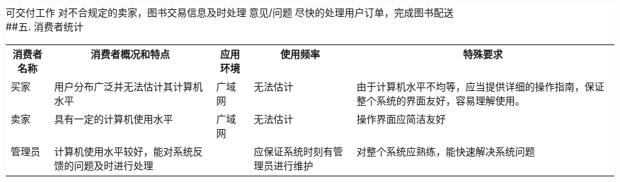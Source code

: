 <tr>
<th>可交付工作</th>	
<td>对不合规定的卖家，图书交易信息及时处理</td>
</tr>

<tr>
<th>意见/问题</th>	
<td>尽快的处理用户订单，完成图书配送</td>
</tr>

</table>
<br>
##五. 消费者统计

<table class="table table-bordered table-striped table-condensed">

<tr>
<th>消费者名称</th>	
<th>消费者概况和特点</th>
<th>应用环境</th>
<th>使用频率</th>
<th>特殊要求</th>
</tr>

<tr>
<td>买家</td>	
<td>
用户分布广泛并无法估计其计算机水平
</td>
<td>广域网</td>
<td>
无法估计
</td>
<td>
由于计算机水平不均等，应当提供详细的操作指南，保证整个系统的界面友好，容易理解使用。
</td>
</tr>

<tr>
<td>卖家</td>	
<td>具有一定的计算机使用水平</td>
<td>广域网</td>
<td>
无法估计
</td>
<td>
操作界面应简洁友好
</td>
</tr>

<tr>
<td>管理员</td>	
<td>计算机使用水平较好，能对系统反馈的问题及时进行处理</td>
<td></td>
<td>
应保证系统时刻有管理员进行维护
</td>
<td>
对整个系统应熟练，能快速解决系统问题
</td>
</tr>

</table>